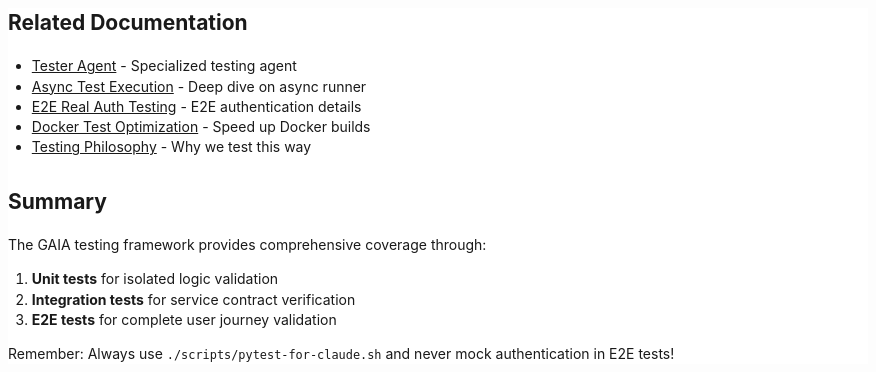 ## Related Documentation

- [Tester Agent](../../agents/tester.md) - Specialized testing agent
- [Async Test Execution](async-test-execution.md) - Deep dive on async runner
- [E2E Real Auth Testing](e2e-real-auth-testing.md) - E2E authentication details
- [Docker Test Optimization](docker-test-optimization.md) - Speed up Docker builds
- [Testing Philosophy](testing-philosophy.md) - Why we test this way

## Summary

The GAIA testing framework provides comprehensive coverage through:
1. **Unit tests** for isolated logic validation
2. **Integration tests** for service contract verification  
3. **E2E tests** for complete user journey validation

Remember: Always use `./scripts/pytest-for-claude.sh` and never mock authentication in E2E tests!